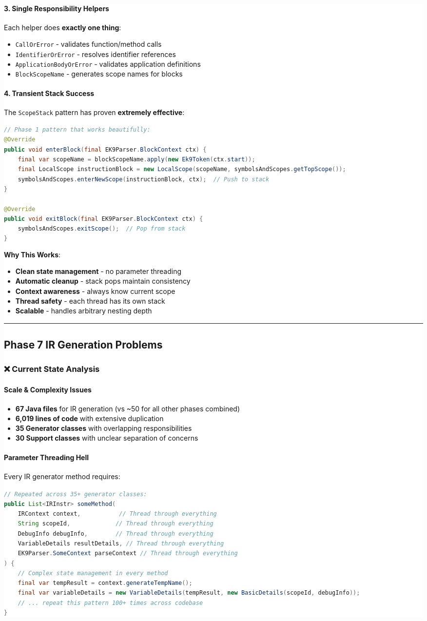 #### **3. Single Responsibility Helpers**
Each helper does **exactly one thing**:
- `CallOrError` - validates function/method calls
- `IdentifierOrError` - resolves identifier references  
- `ApplicationBodyOrError` - validates application definitions
- `BlockScopeName` - generates scope names for blocks

#### **4. Transient Stack Success**
The `ScopeStack` pattern has proven **extremely effective**:
```java
// Phase 1 pattern that works beautifully:
@Override
public void enterBlock(final EK9Parser.BlockContext ctx) {
    final var scopeName = blockScopeName.apply(new Ek9Token(ctx.start));
    final LocalScope instructionBlock = new LocalScope(scopeName, symbolsAndScopes.getTopScope());
    symbolsAndScopes.enterNewScope(instructionBlock, ctx);  // Push to stack
}

@Override  
public void exitBlock(final EK9Parser.BlockContext ctx) {
    symbolsAndScopes.exitScope();  // Pop from stack
}
```

**Why This Works**:
- **Clean state management** - no parameter threading
- **Automatic cleanup** - stack pops maintain consistency  
- **Context awareness** - always know current scope
- **Thread safety** - each thread has its own stack
- **Scalable** - handles arbitrary nesting depth

---

## Phase 7 IR Generation Problems

### ❌ Current State Analysis

#### **Scale & Complexity Issues**
- **67 Java files** for IR generation (vs ~50 for all other phases combined)
- **6,019 lines of code** with extensive duplication
- **35 Generator classes** with overlapping responsibilities
- **30 Support classes** with unclear separation of concerns

#### **Parameter Threading Hell**  
Every IR generator method requires:
```java
// Repeated across 35+ generator classes:
public List<IRInstr> someMethod(
    IRContext context,           // Thread through everything
    String scopeId,             // Thread through everything  
    DebugInfo debugInfo,        // Thread through everything
    VariableDetails resultDetails, // Thread through everything
    EK9Parser.SomeContext parseContext // Thread through everything
) {
    // Complex state management in every method
    final var tempResult = context.generateTempName();
    final var variableDetails = new VariableDetails(tempResult, new BasicDetails(scopeId, debugInfo));
    // ... repeat this pattern 100+ times across codebase
}
```
